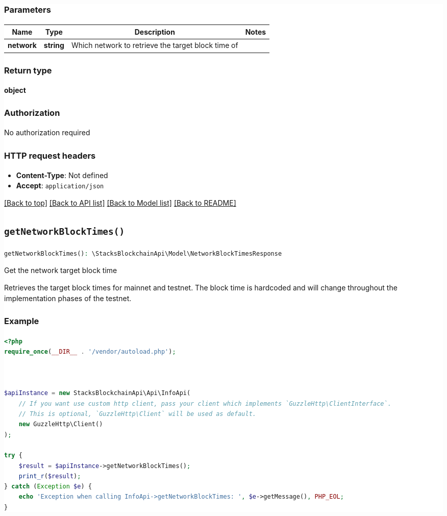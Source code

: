 ### Parameters

Name | Type | Description  | Notes
------------- | ------------- | ------------- | -------------
 **network** | **string**| Which network to retrieve the target block time of |

### Return type

**object**

### Authorization

No authorization required

### HTTP request headers

- **Content-Type**: Not defined
- **Accept**: `application/json`

[[Back to top]](#) [[Back to API list]](../../README.md#endpoints)
[[Back to Model list]](../../README.md#models)
[[Back to README]](../../README.md)

## `getNetworkBlockTimes()`

```php
getNetworkBlockTimes(): \StacksBlockchainApi\Model\NetworkBlockTimesResponse
```

Get the network target block time

Retrieves the target block times for mainnet and testnet. The block time is hardcoded and will change throughout the implementation phases of the testnet.

### Example

```php
<?php
require_once(__DIR__ . '/vendor/autoload.php');



$apiInstance = new StacksBlockchainApi\Api\InfoApi(
    // If you want use custom http client, pass your client which implements `GuzzleHttp\ClientInterface`.
    // This is optional, `GuzzleHttp\Client` will be used as default.
    new GuzzleHttp\Client()
);

try {
    $result = $apiInstance->getNetworkBlockTimes();
    print_r($result);
} catch (Exception $e) {
    echo 'Exception when calling InfoApi->getNetworkBlockTimes: ', $e->getMessage(), PHP_EOL;
}
```
